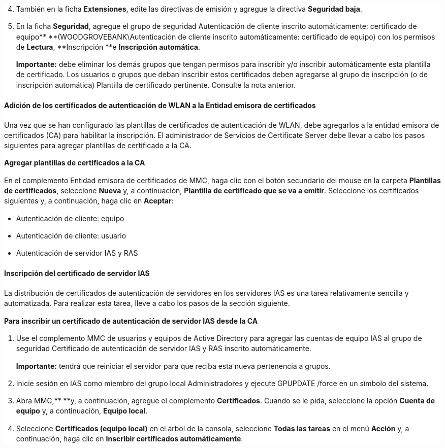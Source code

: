 4.  También en la ficha **Extensiones**, edite las directivas de emisión y agregue la directiva **Seguridad baja**.
  
5.  En la ficha **Seguridad**, agregue el grupo de seguridad Autenticación de cliente inscrito automáticamente: certificado de equipo** **(WOODGROVEBANK\\Autenticación de cliente inscrito automáticamente: certificado de equipo) con los permisos de **Lectura**, **Inscripción **e **Inscripción automática**.
  
    **Importante:** debe eliminar los demás grupos que tengan permisos para inscribir y/o inscribir automáticamente esta plantilla de certificado. Los usuarios o grupos que deban inscribir estos certificados deben agregarse al grupo de inscripción (o de inscripción automática) Plantilla de certificado pertinente. Consulte la nota anterior.
  
#### Adición de los certificados de autenticación de WLAN a la Entidad emisora de certificados
  
Una vez que se han configurado las plantillas de certificados de autenticación de WLAN, debe agregarlos a la entidad emisora de certificados (CA) para habilitar la inscripción. El administrador de Servicios de Certificate Server debe llevar a cabo los pasos siguientes para agregar plantillas de certificado a la CA.
  
**Agregar plantillas de certificados a la CA**
  
En el complemento Entidad emisora de certificados de MMC, haga clic con el botón secundario del mouse en la carpeta **Plantillas de certificados**, seleccione **Nueva** y, a continuación, **Plantilla de certificado que se va a emitir**. Seleccione los certificados siguientes y, a continuación, haga clic en **Aceptar**:
  
-   Autenticación de cliente: equipo
  
-   Autenticación de cliente: usuario
  
-   Autenticación de servidor IAS y RAS
  
#### Inscripción del certificado de servidor IAS
  
La distribución de certificados de autenticación de servidores en los servidores IAS es una tarea relativamente sencilla y automatizada. Para realizar esta tarea, lleve a cabo los pasos de la sección siguiente.
  
**Para inscribir un certificado de autenticación de servidor IAS desde la CA**
  
1.  Use el complemento MMC de usuarios y equipos de Active Directory para agregar las cuentas de equipo IAS al grupo de seguridad Certificado de autenticación de servidor IAS y RAS inscrito automáticamente.
  
    **Importante:** tendrá que reiniciar el servidor para que reciba esta nueva pertenencia a grupos.
  
2.  Inicie sesión en IAS como miembro del grupo local Administradores y ejecute GPUPDATE /force en un símbolo del sistema.
  
3.  Abra MMC,** **y, a continuación, agregue el complemento **Certificados**. Cuando se le pida, seleccione la opción **Cuenta de equipo** y, a continuación, **Equipo local**.
  
4.  Seleccione **Certificados (equipo local)** en el árbol de la consola, seleccione **Todas las tareas** en el menú **Acción** y, a continuación, haga clic en **Inscribir certificados automáticamente**.
  